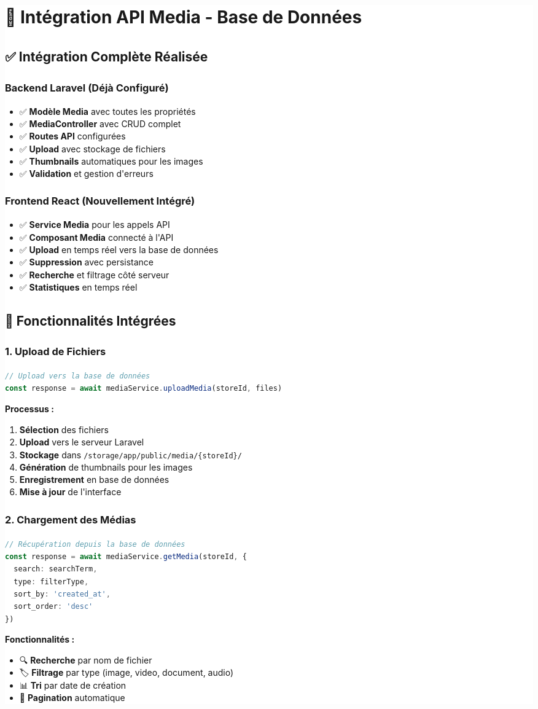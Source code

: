 # 🔌 Intégration API Media - Base de Données

## ✅ **Intégration Complète Réalisée**

### **Backend Laravel (Déjà Configuré)**
- ✅ **Modèle Media** avec toutes les propriétés
- ✅ **MediaController** avec CRUD complet
- ✅ **Routes API** configurées
- ✅ **Upload** avec stockage de fichiers
- ✅ **Thumbnails** automatiques pour les images
- ✅ **Validation** et gestion d'erreurs

### **Frontend React (Nouvellement Intégré)**
- ✅ **Service Media** pour les appels API
- ✅ **Composant Media** connecté à l'API
- ✅ **Upload** en temps réel vers la base de données
- ✅ **Suppression** avec persistance
- ✅ **Recherche** et filtrage côté serveur
- ✅ **Statistiques** en temps réel

## 🚀 **Fonctionnalités Intégrées**

### **1. Upload de Fichiers**
```typescript
// Upload vers la base de données
const response = await mediaService.uploadMedia(storeId, files)
```

**Processus :**
1. **Sélection** des fichiers
2. **Upload** vers le serveur Laravel
3. **Stockage** dans `/storage/app/public/media/{storeId}/`
4. **Génération** de thumbnails pour les images
5. **Enregistrement** en base de données
6. **Mise à jour** de l'interface

### **2. Chargement des Médias**
```typescript
// Récupération depuis la base de données
const response = await mediaService.getMedia(storeId, {
  search: searchTerm,
  type: filterType,
  sort_by: 'created_at',
  sort_order: 'desc'
})
```

**Fonctionnalités :**
- 🔍 **Recherche** par nom de fichier
- 🏷️ **Filtrage** par type (image, video, document, audio)
- 📊 **Tri** par date de création
- 📄 **Pagination** automatique
